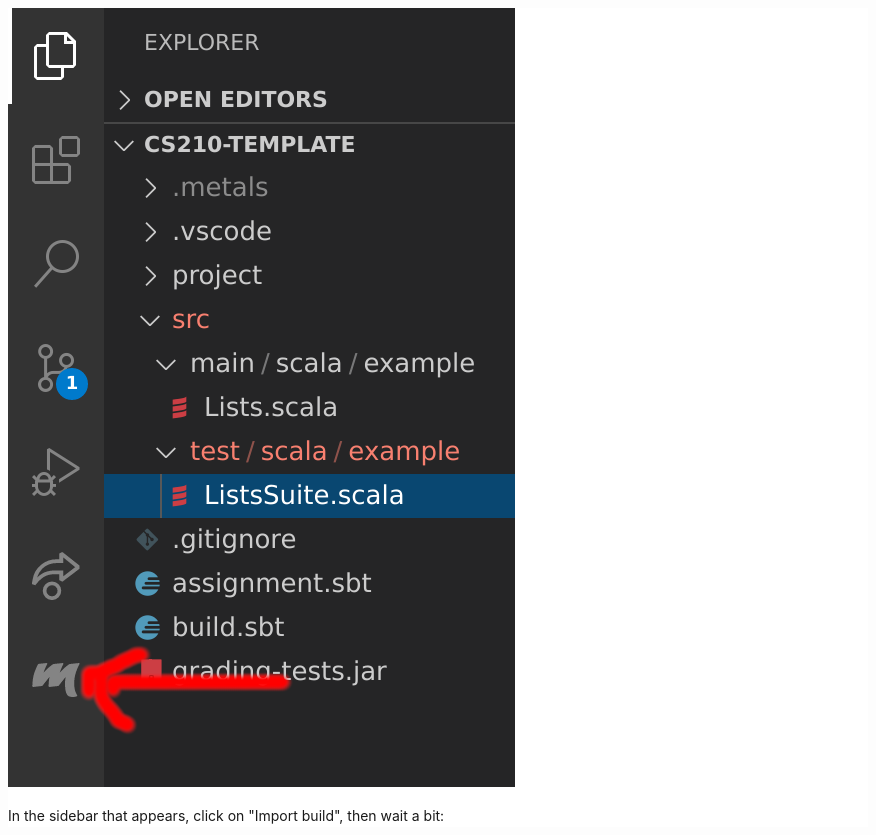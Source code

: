 ![](images/menu-metals.png)

In the sidebar that appears, click on "Import build", then wait a bit:
